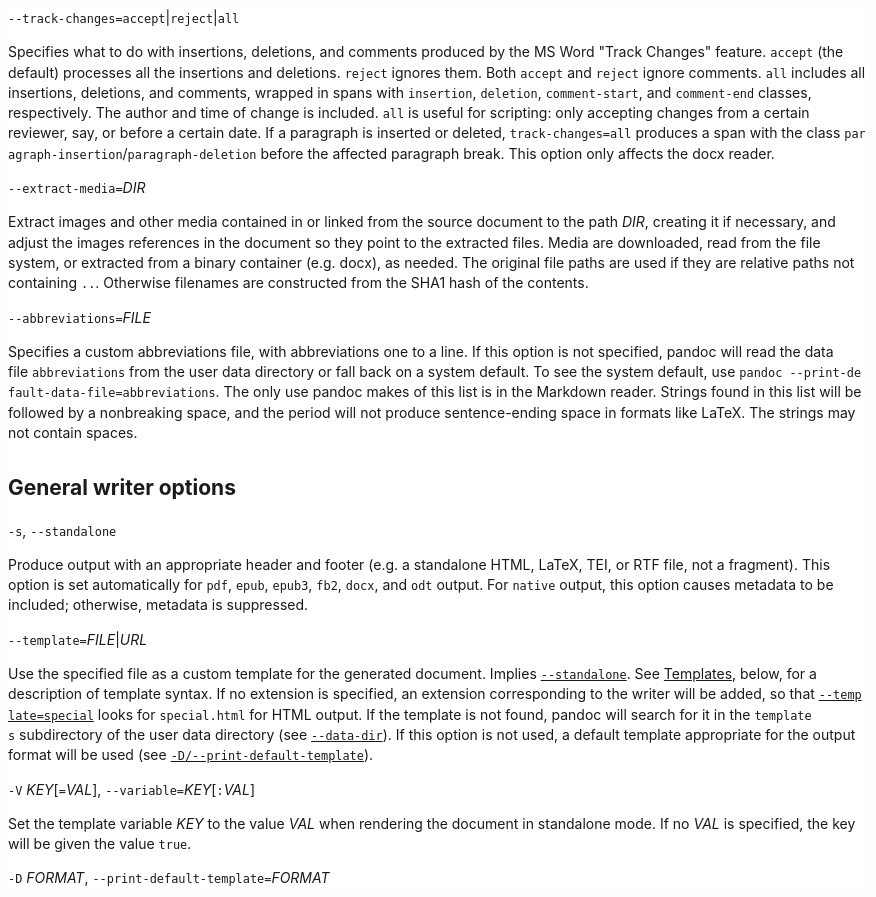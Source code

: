 `--track-changes=accept`|`reject`|`all`

Specifies what to do with insertions, deletions, and comments produced by the MS Word "Track Changes" feature. `accept` (the default) processes all the insertions and deletions. `reject` ignores them. Both `accept` and `reject` ignore comments. `all` includes all insertions, deletions, and comments, wrapped in spans with `insertion`, `deletion`, `comment-start`, and `comment-end` classes, respectively. The author and time of change is included. `all` is useful for scripting: only accepting changes from a certain reviewer, say, or before a certain date. If a paragraph is inserted or deleted, `track-changes=all` produces a span with the class `paragraph-insertion`/`paragraph-deletion` before the affected paragraph break. This option only affects the docx reader.

`--extract-media=`*DIR*

Extract images and other media contained in or linked from the source document to the path *DIR*, creating it if necessary, and adjust the images references in the document so they point to the extracted files. Media are downloaded, read from the file system, or extracted from a binary container (e.g. docx), as needed. The original file paths are used if they are relative paths not containing `..`. Otherwise filenames are constructed from the SHA1 hash of the contents.

`--abbreviations=`*FILE*

Specifies a custom abbreviations file, with abbreviations one to a line. If this option is not specified, pandoc will read the data file `abbreviations` from the user data directory or fall back on a system default. To see the system default, use `pandoc --print-default-data-file=abbreviations`. The only use pandoc makes of this list is in the Markdown reader. Strings found in this list will be followed by a nonbreaking space, and the period will not produce sentence-ending space in formats like LaTeX. The strings may not contain spaces.

[](https://pandoc.org/MANUAL.html#general-writer-options)General writer options
-------------------------------------------------------------------------------

`-s`, `--standalone`

Produce output with an appropriate header and footer (e.g. a standalone HTML, LaTeX, TEI, or RTF file, not a fragment). This option is set automatically for `pdf`, `epub`, `epub3`, `fb2`, `docx`, and `odt` output. For `native` output, this option causes metadata to be included; otherwise, metadata is suppressed.

`--template=`*FILE*|*URL*

Use the specified file as a custom template for the generated document. Implies [`--standalone`](https://pandoc.org/MANUAL.html#option--standalone). See [Templates](https://pandoc.org/MANUAL.html#templates), below, for a description of template syntax. If no extension is specified, an extension corresponding to the writer will be added, so that [`--template=special`](https://pandoc.org/MANUAL.html#option--template) looks for `special.html` for HTML output. If the template is not found, pandoc will search for it in the `templates` subdirectory of the user data directory (see [`--data-dir`](https://pandoc.org/MANUAL.html#option--data-dir)). If this option is not used, a default template appropriate for the output format will be used (see [`-D/--print-default-template`](https://pandoc.org/MANUAL.html#option--print-default-template)).

`-V` *KEY*[`=`*VAL*], `--variable=`*KEY*[`:`*VAL*]

Set the template variable *KEY* to the value *VAL* when rendering the document in standalone mode. If no *VAL* is specified, the key will be given the value `true`.

`-D` *FORMAT*, `--print-default-template=`*FORMAT*
